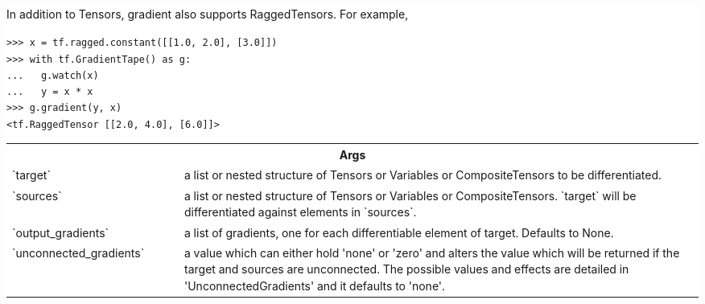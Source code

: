 In addition to Tensors, gradient also supports RaggedTensors. For example,

```
>>> x = tf.ragged.constant([[1.0, 2.0], [3.0]])
>>> with tf.GradientTape() as g:
...   g.watch(x)
...   y = x * x
>>> g.gradient(y, x)
<tf.RaggedTensor [[2.0, 4.0], [6.0]]>
```


 <table class="responsive fixed orange">
<colgroup><col width="214px"><col></colgroup>
<tr><th colspan="2">Args</th></tr>

<tr>
<td>
`target`
</td>
<td>
a list or nested structure of Tensors or Variables or
CompositeTensors to be differentiated.
</td>
</tr><tr>
<td>
`sources`
</td>
<td>
a list or nested structure of Tensors or Variables or
CompositeTensors. `target` will be differentiated against elements in
`sources`.
</td>
</tr><tr>
<td>
`output_gradients`
</td>
<td>
a list of gradients, one for each differentiable
element of target. Defaults to None.
</td>
</tr><tr>
<td>
`unconnected_gradients`
</td>
<td>
a value which can either hold 'none' or 'zero' and
alters the value which will be returned if the target and sources are
unconnected. The possible values and effects are detailed in
'UnconnectedGradients' and it defaults to 'none'.
</td>
</tr>
</table>
